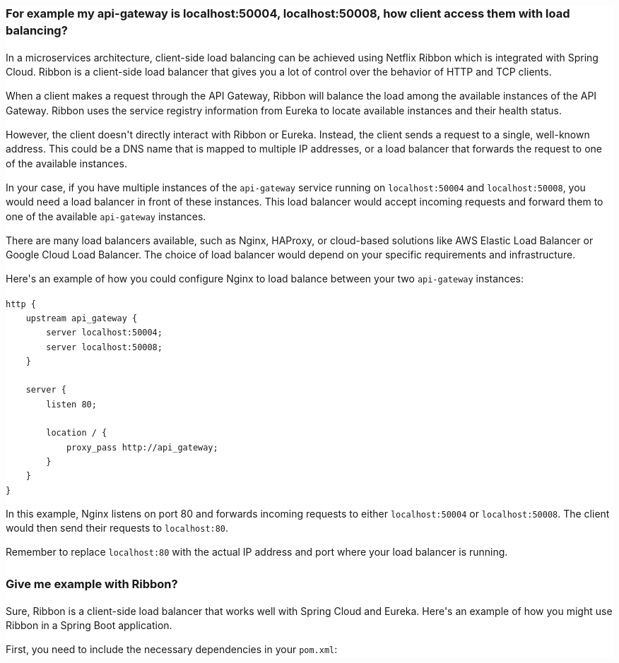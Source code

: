 ### For example my api-gateway is localhost:50004, localhost:50008, how client access them with load balancing?
In a microservices architecture, client-side load balancing can be achieved using Netflix Ribbon which is integrated with Spring Cloud. Ribbon is a client-side load balancer that gives you a lot of control over the behavior of HTTP and TCP clients.

When a client makes a request through the API Gateway, Ribbon will balance the load among the available instances of the API Gateway. Ribbon uses the service registry information from Eureka to locate available instances and their health status.

However, the client doesn't directly interact with Ribbon or Eureka. Instead, the client sends a request to a single, well-known address. This could be a DNS name that is mapped to multiple IP addresses, or a load balancer that forwards the request to one of the available instances.

In your case, if you have multiple instances of the `api-gateway` service running on `localhost:50004` and `localhost:50008`, you would need a load balancer in front of these instances. This load balancer would accept incoming requests and forward them to one of the available `api-gateway` instances.

There are many load balancers available, such as Nginx, HAProxy, or cloud-based solutions like AWS Elastic Load Balancer or Google Cloud Load Balancer. The choice of load balancer would depend on your specific requirements and infrastructure.

Here's an example of how you could configure Nginx to load balance between your two `api-gateway` instances:

```nginx
http {
    upstream api_gateway {
        server localhost:50004;
        server localhost:50008;
    }

    server {
        listen 80;

        location / {
            proxy_pass http://api_gateway;
        }
    }
}
```

In this example, Nginx listens on port 80 and forwards incoming requests to either `localhost:50004` or `localhost:50008`. The client would then send their requests to `localhost:80`.

Remember to replace `localhost:80` with the actual IP address and port where your load balancer is running.


### Give me example with Ribbon?
Sure, Ribbon is a client-side load balancer that works well with Spring Cloud and Eureka. Here's an example of how you might use Ribbon in a Spring Boot application.

First, you need to include the necessary dependencies in your `pom.xml`:
